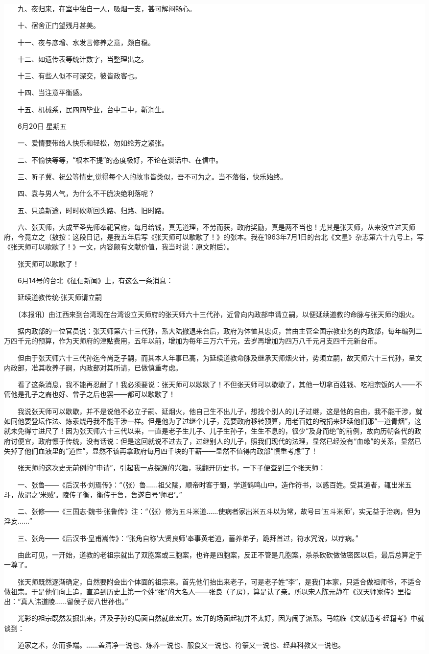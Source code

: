 　　九、夜归来，在室中独自一人，吸烟一支，甚可解闷畅心。

　　十、宿舍正门望残月甚美。

　　十一、夜与彦增、水发言修养之意，颇自稳。

　　十二、如遗传表等统计数字，当整理出之。

　　十三、有些人似不可深交，彼皆政客也。

　　十四、当注意平衡感。

　　十五、机械系，民四四毕业，台中二中，靳润生。

　　6月20日 星期五

　　一、爱情要带给人快乐和轻松，勿如纶芳之紧张。

　　二、不愉快等等，“根本不提”的态度极好，不论在谈话中、在信中。

　　三、听子冀、祝公等情史,觉得每个人的故事皆类似，吾不可为之。当不落俗，快乐始终。

　　四、袁与男人气，为什么不干脆决绝利落呢？

　　五、只追新途，时时砍断回头路、归路、旧时路。

　　六、张天师，大成至圣先师奉祀官府，每月给钱，真无道理，不劳而获，政府奖励，真是两不当也！尤其是张天师，从来没立过天师府，今竟立之（敖按：这段日记，是我五年后写《张天师可以歇歇了！》的张本。我在1963年7月1日的台北《文星》杂志第六十九号上，写《张天师可以歇歇了！》一文，内容颇有文献价值，我当时说：原文附后）。

　　张天师可以歇歇了！

　　6月14号的台北《征信新闻》上，有这么一条消息：

　　延续道教传统·张天师请立嗣

　　〔本报讯〕由江西来到台湾现在台湾设立天师府的张天师六十三代孙，近曾向内政部申请立嗣，以便延续道教的命脉与张天师的烟火。

　　据内政部的一位官员说：张天师第六十三代孙，系大陆撤退来台后，政府为体恤其忠贞，曾由主管全国宗教业务的内政部，每年编列二万四千元的预算，作为天师府的津贴费用，五年以前，增加为每年三万六千元，去岁再增加为四万八千元月支四千元新台币。

　　但由于张天师六十三代孙迄今尚乏子嗣，而其本人年事已高，为延续道教命脉及继承天师烟火计，势须立嗣，故天师六十三代孙，呈文内政部，准其收养子嗣，内政部对其所请，已做慎重考虑。

　　看了这条消息，我不能再忍耐了！我必须要说：张天师可以歇歇了！不但张天师可以歇歇了，其他一切拿百姓钱、吃祖宗饭的人——不管他是孔子之裔也好、曾子之后也罢——都可以歇歇了！

　　我说张天师可以歇歇，并不是说他不必立子嗣、延烟火，他自己生不出儿子，想找个别人的儿子过继，这是他的自由，我不能干涉，就如同他要登坛作法、炼汞烧丹我不能干涉一样。但是他为了过继个儿子，竟要政府移转预算，用老百姓的税捐来延续他们那“一道青烟”，这就未免得寸进尺了！因为张天师六十三代以来，一直是老子生儿子、儿子生孙子，生生不息的，很少“及身而绝”的前例，故向历朝各代的政府讨便宜，政府懔于传统，没有话说：但是这回就说不过去了，过继别人的儿子，照我们现代的法理，显然已经没有“血缘”的关系，显然已失掉了他们血液里的“道性”，显然不该再拿政府每月四千块的干薪——显然不值得内政部“慎重考虑”了！

　　张天师的这次史无前例的“申请”，引起我一点探源的兴趣，我翻开历史书，一下子便查到三个张天师：

　　一、张鲁——《后汉书·刘焉传》：“（张）鲁……祖父陵，顺帝时客于蜀，学道鹤鸣山中。造作符书，以惑百姓。受其道者，辄出米五斗，故谓之‘米贼’。陵传子衡，衡传于鲁，鲁遂自号‘师君’。”

　　二、张修——《三国志·魏书·张鲁传》注：“（张）修为五斗米道……使病者家出米五斗以为常，故号曰‘五斗米师’，实无益于治病，但为淫妄……”

　　三、张角——《后汉书·皇甫嵩传》：“张角自称‘大贤良师’奉事黄老道，蓄养弟子，跪拜首过，符水咒说，以疗病。”

　　由此可见，一开始，道教的老祖宗就出了双胞案或三胞案，也许是四胞案，反正不管是几胞案，杀杀砍砍做做密医以后，最后总算定于一尊了。

　　张天师既然逐渐确定，自然要附会出个体面的祖宗来。首先他们抬出来老子，可是老子姓“李”，是我们本家，只适合做祖师爷，不适合做祖宗。于是他们向上追，直追到历史上第一个姓“张”的大名人——张良（子房），算是认了亲。所以宋人陈元静在《汉天师家传》里指出：“真人讳道陵……留侯子房八世孙也。”

　　光彩的祖宗既然发掘出来，泽及子孙的局面自然就此宏开。宏开的场面起初并不太好，因为闹了派系。马端临《文献通考·经籍考》中就谈到：

　　道家之术，杂而多端。……盖清净一说也、炼养一说也、服食又一说也、符箓又一说也、经典科教又一说也。
